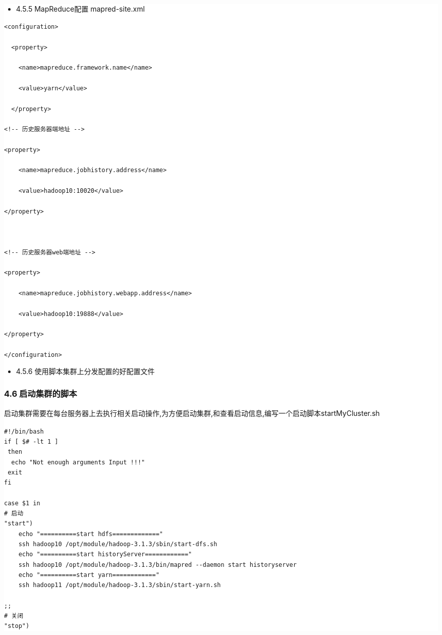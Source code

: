 - 4.5.5 MapReduce配置
mapred-site.xml
```
<configuration>

  <property>

    <name>mapreduce.framework.name</name>

    <value>yarn</value>

  </property>

<!-- 历史服务器端地址 -->

<property>

    <name>mapreduce.jobhistory.address</name>

    <value>hadoop10:10020</value>

</property>



<!-- 历史服务器web端地址 -->

<property>

    <name>mapreduce.jobhistory.webapp.address</name>

    <value>hadoop10:19888</value>

</property>

</configuration>

```

- 4.5.6 使用脚本集群上分发配置的好配置文件


### 4.6 启动集群的脚本
启动集群需要在每台服务器上去执行相关启动操作,为方便启动集群,和查看启动信息,编写一个启动脚本startMyCluster.sh
```
#!/bin/bash
if [ $# -lt 1 ]
 then
  echo "Not enough arguments Input !!!"
 exit
fi

case $1 in
# 启动
"start")
	echo "==========start hdfs============="
	ssh hadoop10 /opt/module/hadoop-3.1.3/sbin/start-dfs.sh
	echo "==========start historyServer============"
	ssh hadoop10 /opt/module/hadoop-3.1.3/bin/mapred --daemon start historyserver
	echo "==========start yarn============"
	ssh hadoop11 /opt/module/hadoop-3.1.3/sbin/start-yarn.sh

;;
# 关闭
"stop")
```
